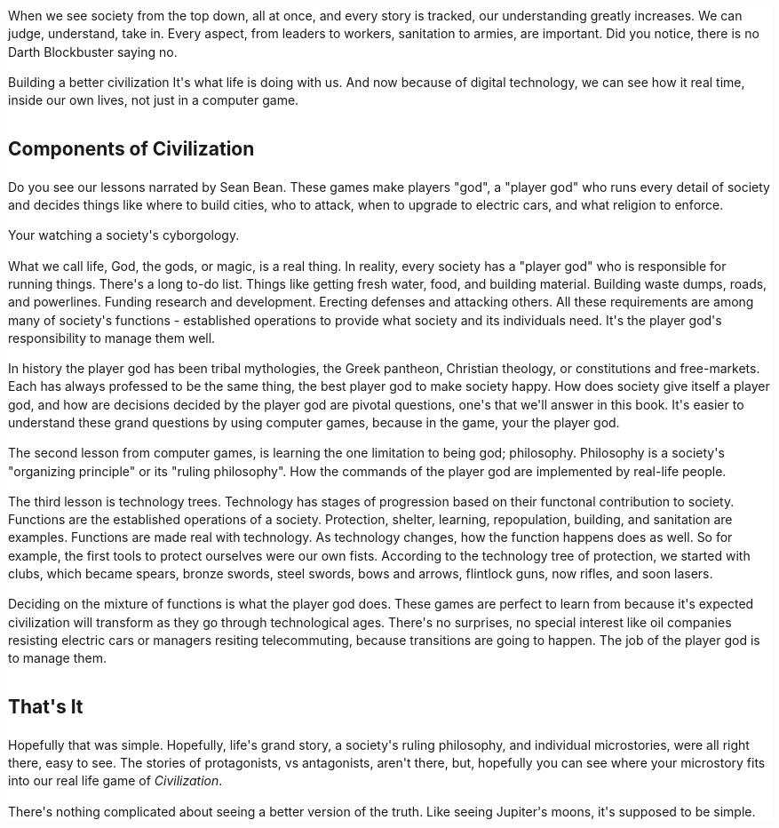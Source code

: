 When we see society from the top down, all at once, and every story is tracked, our understanding greatly increases. We can judge, understand, take in. Every aspect, from leaders to workers, sanitation to armies, are important. Did you notice, there is no Darth Blockbuster saying no.

Building a better civilization It's what life is doing with us. And now because of digital technology, we can see how it real time, inside our own lives, not just in a computer game.

## Components of Civilization

Do you see our lessons narrated by Sean Bean. These games make players "god", a "player god" who runs every detail of society and decides things like where to build cities, who to attack, when to upgrade to electric cars, and what religion to enforce.

Your watching a society's cyborgology.

What we call life, God, the gods, or magic, is a real thing. In reality, every society has a "player god" who is responsible for running things. There's a long to-do list. Things like getting fresh water, food, and building material. Building waste dumps, roads, and powerlines. Funding research and development. Erecting defenses and attacking others. All these requirements are among many of society's functions - established operations to provide what society and its individuals need. It's the player god's responsibility to manage them well.

In history the player god has been tribal mythologies, the Greek pantheon, Christian theology, or constitutions and free-markets. Each has always professed to be the same thing, the best player god to make society happy. How does society give itself a player god, and how are decisions decided by the player god are pivotal questions, one's that we'll answer in this book. It's easier to understand these grand questions by using computer games, because in the game, your the player god.

The second lesson from computer games, is learning the one limitation to being god; philosophy. Philosophy is a society's "organizing principle" or its "ruling philosophy". How the commands of the player god are implemented by real-life people.

The third lesson is technology trees. Technology has stages of progression based on their functonal contribution to society. Functions are the established operations of a society. Protection, shelter, learning, repopulation, building, and sanitation are examples. Functions are made real with technology. As technology changes, how the function happens does as well. So for example, the first tools to protect ourselves were our own fists. According to the technology tree of protection, we started with clubs, which became spears, bronze swords, steel swords, bows and arrows, flintlock guns, now rifles, and soon lasers.

Deciding on the mixture of functions is what the player god does. These games are perfect to learn from because it's expected civilization will transform as they go through technological ages. There's no surprises, no special interest like oil companies resisting electric cars or managers resiting telecommuting, because transitions are going to happen. The job of the player god is to manage them.

## That's It

Hopefully that was simple. Hopefully, life's grand story, a society's ruling philosophy, and individual microstories, were all right there, easy to see. The stories of protagonists, vs antagonists, aren't there, but, hopefully you can see where your microstory fits into our real life game of _Civilization_.

There's nothing complicated about seeing a better version of the truth. Like seeing Jupiter's moons, it's supposed to be simple.
